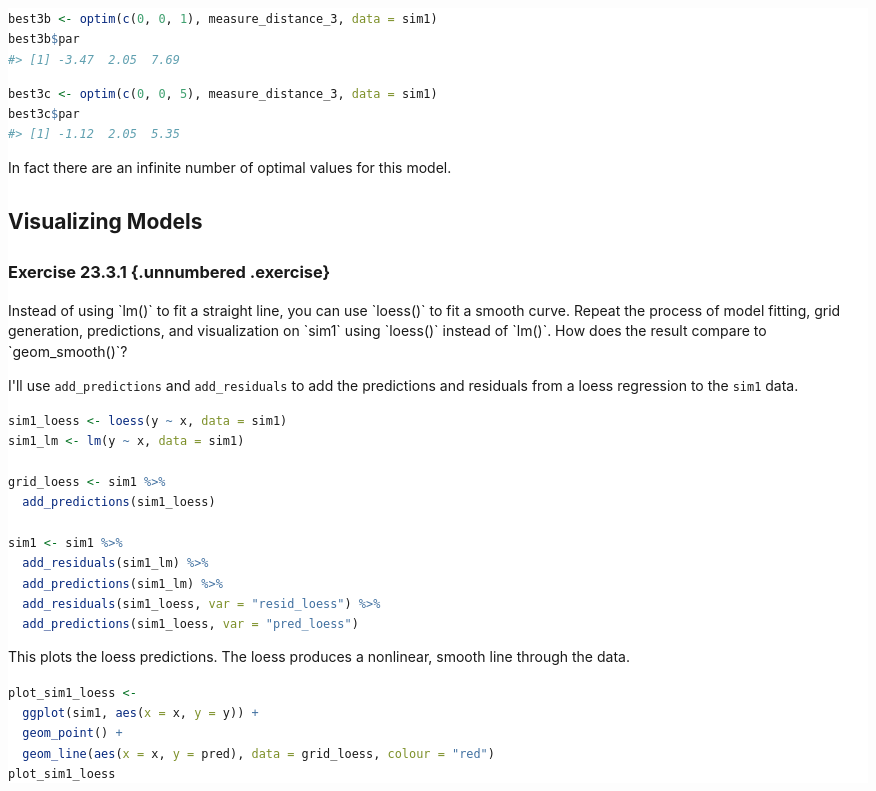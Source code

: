 ```r
best3b <- optim(c(0, 0, 1), measure_distance_3, data = sim1)
best3b$par
#> [1] -3.47  2.05  7.69
```

```r
best3c <- optim(c(0, 0, 5), measure_distance_3, data = sim1)
best3c$par
#> [1] -1.12  2.05  5.35
```
In fact there are an infinite number of optimal values for this model.



</div>

## Visualizing Models

### Exercise <span class="exercise-number">23.3.1</span> {.unnumbered .exercise}

<div class='question'>
Instead of using `lm()` to fit a straight line, you can use `loess()` to fit a smooth curve. Repeat the process of model fitting, grid generation, predictions, and visualization on `sim1` using `loess()` instead of `lm()`. How does the result compare to `geom_smooth()`?
</div>

<div class='answer'>

I'll use `add_predictions` and `add_residuals` to add the predictions and residuals from a loess regression to the `sim1` data.


```r
sim1_loess <- loess(y ~ x, data = sim1)
sim1_lm <- lm(y ~ x, data = sim1)

grid_loess <- sim1 %>%
  add_predictions(sim1_loess)

sim1 <- sim1 %>%
  add_residuals(sim1_lm) %>%
  add_predictions(sim1_lm) %>%
  add_residuals(sim1_loess, var = "resid_loess") %>%
  add_predictions(sim1_loess, var = "pred_loess")
```

This plots the loess predictions.
The loess produces a nonlinear, smooth line through the data.

```r
plot_sim1_loess <-
  ggplot(sim1, aes(x = x, y = y)) +
  geom_point() +
  geom_line(aes(x = x, y = pred), data = grid_loess, colour = "red")
plot_sim1_loess
```
